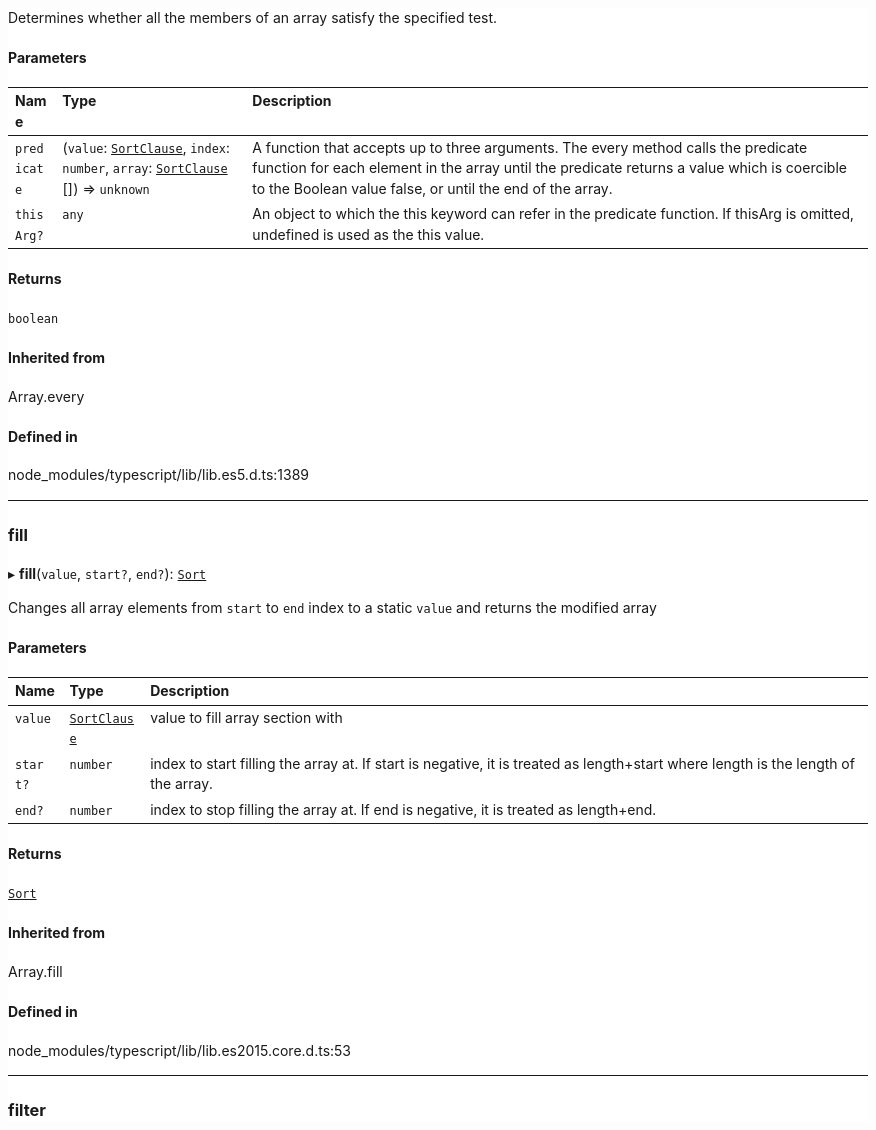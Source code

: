 Determines whether all the members of an array satisfy the specified test.

#### Parameters

| Name | Type | Description |
| :------ | :------ | :------ |
| `predicate` | (`value`: [`SortClause`](../modules/forestadmin_datasource_toolkit.md#sortclause), `index`: `number`, `array`: [`SortClause`](../modules/forestadmin_datasource_toolkit.md#sortclause)[]) => `unknown` | A function that accepts up to three arguments. The every method calls the predicate function for each element in the array until the predicate returns a value which is coercible to the Boolean value false, or until the end of the array. |
| `thisArg?` | `any` | An object to which the this keyword can refer in the predicate function. If thisArg is omitted, undefined is used as the this value. |

#### Returns

`boolean`

#### Inherited from

Array.every

#### Defined in

node_modules/typescript/lib/lib.es5.d.ts:1389

___

### fill

▸ **fill**(`value`, `start?`, `end?`): [`Sort`](forestadmin_datasource_toolkit.Sort.md)

Changes all array elements from `start` to `end` index to a static `value` and returns the modified array

#### Parameters

| Name | Type | Description |
| :------ | :------ | :------ |
| `value` | [`SortClause`](../modules/forestadmin_datasource_toolkit.md#sortclause) | value to fill array section with |
| `start?` | `number` | index to start filling the array at. If start is negative, it is treated as length+start where length is the length of the array. |
| `end?` | `number` | index to stop filling the array at. If end is negative, it is treated as length+end. |

#### Returns

[`Sort`](forestadmin_datasource_toolkit.Sort.md)

#### Inherited from

Array.fill

#### Defined in

node_modules/typescript/lib/lib.es2015.core.d.ts:53

___

### filter

